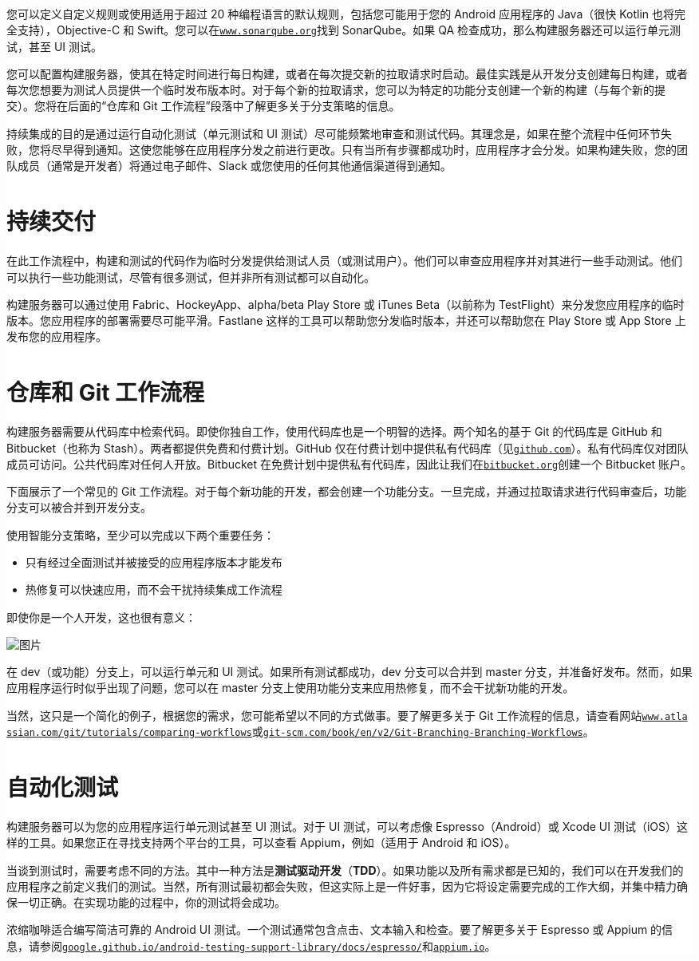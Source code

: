 您可以定义自定义规则或使用适用于超过 20 种编程语言的默认规则，包括您可能用于您的 Android 应用程序的 Java（很快 Kotlin 也将完全支持），Objective-C 和 Swift。您可以在[`www.sonarqube.org`](http://www.sonarqube.org)找到 SonarQube。如果 QA 检查成功，那么构建服务器还可以运行单元测试，甚至 UI 测试。

您可以配置构建服务器，使其在特定时间进行每日构建，或者在每次提交新的拉取请求时启动。最佳实践是从开发分支创建每日构建，或者每次您想要为测试人员提供一个临时发布版本时。对于每个新的拉取请求，您可以为特定的功能分支创建一个新的构建（与每个新的提交）。您将在后面的“仓库和 Git 工作流程”段落中了解更多关于分支策略的信息。

持续集成的目的是通过运行自动化测试（单元测试和 UI 测试）尽可能频繁地审查和测试代码。其理念是，如果在整个流程中任何环节失败，您将尽早得到通知。这使您能够在应用程序分发之前进行更改。只有当所有步骤都成功时，应用程序才会分发。如果构建失败，您的团队成员（通常是开发者）将通过电子邮件、Slack 或您使用的任何其他通信渠道得到通知。

# 持续交付

在此工作流程中，构建和测试的代码作为临时分发提供给测试人员（或测试用户）。他们可以审查应用程序并对其进行一些手动测试。他们可以执行一些功能测试，尽管有很多测试，但并非所有测试都可以自动化。

构建服务器可以通过使用 Fabric、HockeyApp、alpha/beta Play Store 或 iTunes Beta（以前称为 TestFlight）来分发您应用程序的临时版本。您应用程序的部署需要尽可能平滑。Fastlane 这样的工具可以帮助您分发临时版本，并还可以帮助您在 Play Store 或 App Store 上发布您的应用程序。

# 仓库和 Git 工作流程

构建服务器需要从代码库中检索代码。即使你独自工作，使用代码库也是一个明智的选择。两个知名的基于 Git 的代码库是 GitHub 和 Bitbucket（也称为 Stash）。两者都提供免费和付费计划。GitHub 仅在付费计划中提供私有代码库（见[`github.com`](https://github.com)）。私有代码库仅对团队成员可访问。公共代码库对任何人开放。Bitbucket 在免费计划中提供私有代码库，因此让我们在[`bitbucket.org`](https://bitbucket.org)创建一个 Bitbucket 账户。

下面展示了一个常见的 Git 工作流程。对于每个新功能的开发，都会创建一个功能分支。一旦完成，并通过拉取请求进行代码审查后，功能分支可以被合并到开发分支。

使用智能分支策略，至少可以完成以下两个重要任务：

+   只有经过全面测试并被接受的应用程序版本才能发布

+   热修复可以快速应用，而不会干扰持续集成工作流程

即使你是一个人开发，这也很有意义：

![图片](img/23f14c93-84d0-4a12-a092-183d8f12af55.png)

在 dev（或功能）分支上，可以运行单元和 UI 测试。如果所有测试都成功，dev 分支可以合并到 master 分支，并准备好发布。然而，如果应用程序运行时似乎出现了问题，您可以在 master 分支上使用功能分支来应用热修复，而不会干扰新功能的开发。

当然，这只是一个简化的例子，根据您的需求，您可能希望以不同的方式做事。要了解更多关于 Git 工作流程的信息，请查看网站[`www.atlassian.com/git/tutorials/comparing-workflows`](https://www.atlassian.com/git/tutorials/comparing-workflows)或[`git-scm.com/book/en/v2/Git-Branching-Branching-Workflows`](https://git-scm.com/book/en/v2/Git-Branching-Branching-Workflows)。

# 自动化测试

构建服务器可以为您的应用程序运行单元测试甚至 UI 测试。对于 UI 测试，可以考虑像 Espresso（Android）或 Xcode UI 测试（iOS）这样的工具。如果您正在寻找支持两个平台的工具，可以查看 Appium，例如（适用于 Android 和 iOS）。

当谈到测试时，需要考虑不同的方法。其中一种方法是**测试驱动开发**（**TDD**）。如果功能以及所有需求都是已知的，我们可以在开发我们的应用程序之前定义我们的测试。当然，所有测试最初都会失败，但这实际上是一件好事，因为它将设定需要完成的工作大纲，并集中精力确保一切正确。在实现功能的过程中，你的测试将会成功。

浓缩咖啡适合编写简洁可靠的 Android UI 测试。一个测试通常包含点击、文本输入和检查。要了解更多关于 Espresso 或 Appium 的信息，请参阅[`google.github.io/android-testing-support-library/docs/espresso/`](https://google.github.io/android-testing-support-library/docs/espresso/)和[`appium.io`](http://appium.io)。
